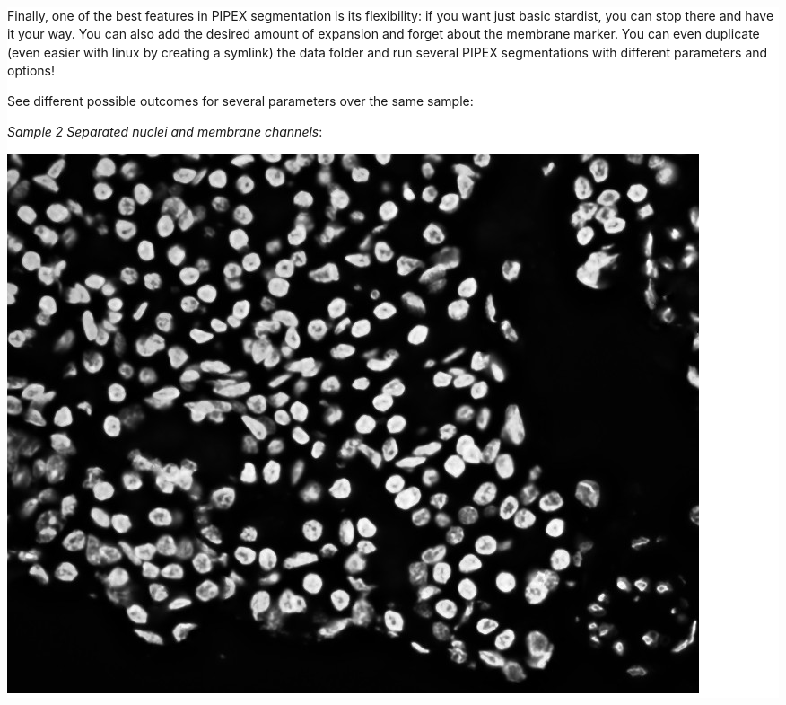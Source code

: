 
Finally, one of the best features in PIPEX segmentation is its flexibility: if you want just basic stardist, you can stop there and have it your way. You can also add the desired amount of expansion and forget about the membrane marker. You can even duplicate (even easier with linux by creating a symlink) the data folder and run several PIPEX segmentations with different parameters and options! 

See different possible outcomes for several parameters over the same sample:

*Sample 2 Separated nuclei and membrane channels*:

![Nuclei sample 2](./doc/doc10.jpg "Nuclei sample 2")
<div style="page-break-after: always;"></div>
